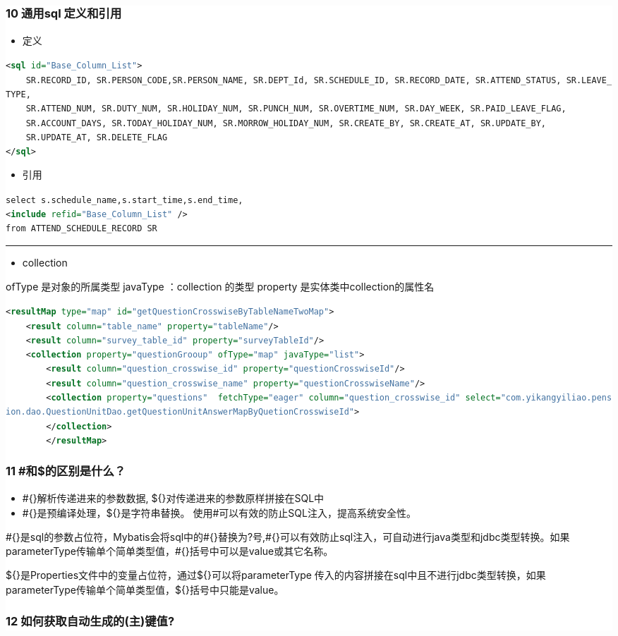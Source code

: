 ### 10 通用sql 定义和引用

- 定义

```xml
<sql id="Base_Column_List">
    SR.RECORD_ID, SR.PERSON_CODE,SR.PERSON_NAME, SR.DEPT_Id, SR.SCHEDULE_ID, SR.RECORD_DATE, SR.ATTEND_STATUS, SR.LEAVE_TYPE,
    SR.ATTEND_NUM, SR.DUTY_NUM, SR.HOLIDAY_NUM, SR.PUNCH_NUM, SR.OVERTIME_NUM, SR.DAY_WEEK, SR.PAID_LEAVE_FLAG,
    SR.ACCOUNT_DAYS, SR.TODAY_HOLIDAY_NUM, SR.MORROW_HOLIDAY_NUM, SR.CREATE_BY, SR.CREATE_AT, SR.UPDATE_BY,
    SR.UPDATE_AT, SR.DELETE_FLAG
</sql>
```

- 引用

```xml
select s.schedule_name,s.start_time,s.end_time,
<include refid="Base_Column_List" />
from ATTEND_SCHEDULE_RECORD SR
```

------

- collection

ofType 是对象的所属类型 javaType ：collection 的类型 property 是实体类中collection的属性名

```xml
<resultMap type="map" id="getQuestionCrosswiseByTableNameTwoMap">
    <result column="table_name" property="tableName"/>
    <result column="survey_table_id" property="surveyTableId"/>
    <collection property="questionGrooup" ofType="map" javaType="list">
        <result column="question_crosswise_id" property="questionCrosswiseId"/>
        <result column="question_crosswise_name" property="questionCrosswiseName"/>
        <collection property="questions"  fetchType="eager" column="question_crosswise_id" select="com.yikangyiliao.pension.dao.QuestionUnitDao.getQuestionUnitAnswerMapByQuetionCrosswiseId">      
        </collection>
        </resultMap>
```

### 11 #和$的区别是什么？

- \#{}解析传递进来的参数数据, ${}对传递进来的参数原样拼接在SQL中
- \#{}是预编译处理，${}是字符串替换。 使用#可以有效的防止SQL注入，提高系统安全性。

#{}是sql的参数占位符，Mybatis会将sql中的#{}替换为?号,#{}可以有效防止sql注入，可自动进行java类型和jdbc类型转换。如果parameterType传输单个简单类型值，#{}括号中可以是value或其它名称。

\${}是Properties文件中的变量占位符，通过​\${}可以将parameterType 传入的内容拼接在sql中且不进行jdbc类型转换，如果parameterType传输单个简单类型值，${}括号中只能是value。

### 12 如何获取自动生成的(主)键值?
